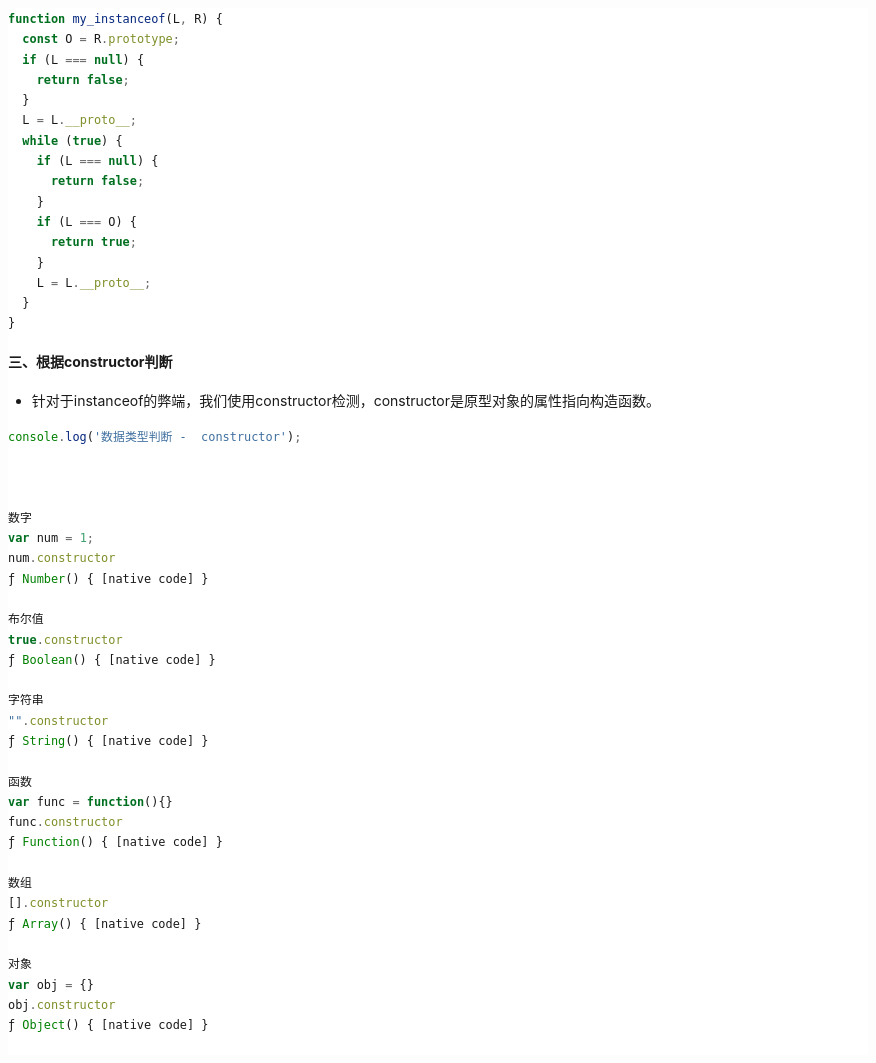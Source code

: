 ```js
function my_instanceof(L, R) {
  const O = R.prototype;
  if (L === null) {
    return false;
  }
  L = L.__proto__;
  while (true) {
    if (L === null) {
      return false;
    }
    if (L === O) {
      return true;
    }
    L = L.__proto__;
  }
}
```

#### 三、根据constructor判断 

- 针对于instanceof的弊端，我们使用constructor检测，constructor是原型对象的属性指向构造函数。

```js
console.log('数据类型判断 -  constructor');
 
 

数字
var num = 1;
num.constructor
ƒ Number() { [native code] }
 
布尔值
true.constructor
ƒ Boolean() { [native code] }
 
字符串
"".constructor
ƒ String() { [native code] }
 
函数
var func = function(){}
func.constructor
ƒ Function() { [native code] }
 
数组
[].constructor
ƒ Array() { [native code] }
 
对象
var obj = {}
obj.constructor
ƒ Object() { [native code] }
 
```
